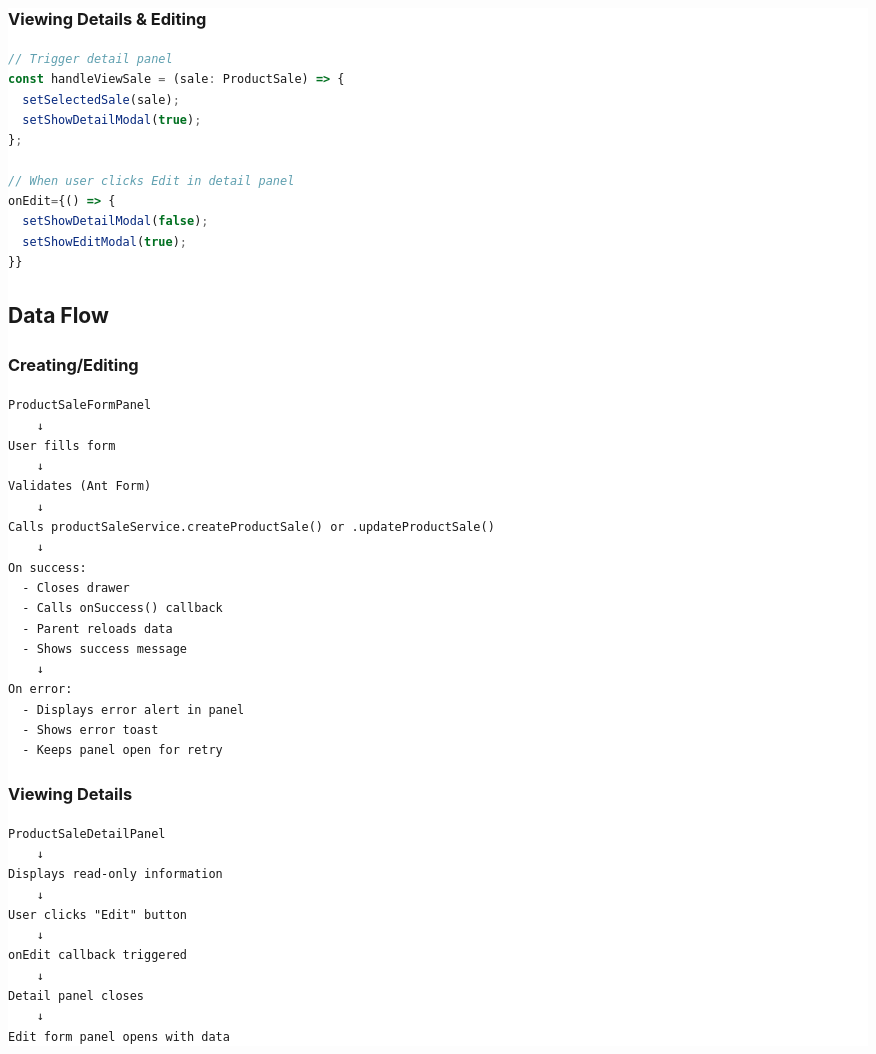 ### Viewing Details & Editing

```typescript
// Trigger detail panel
const handleViewSale = (sale: ProductSale) => {
  setSelectedSale(sale);
  setShowDetailModal(true);
};

// When user clicks Edit in detail panel
onEdit={() => {
  setShowDetailModal(false);
  setShowEditModal(true);
}}
```

## Data Flow

### Creating/Editing

```
ProductSaleFormPanel
    ↓
User fills form
    ↓
Validates (Ant Form)
    ↓
Calls productSaleService.createProductSale() or .updateProductSale()
    ↓
On success:
  - Closes drawer
  - Calls onSuccess() callback
  - Parent reloads data
  - Shows success message
    ↓
On error:
  - Displays error alert in panel
  - Shows error toast
  - Keeps panel open for retry
```

### Viewing Details

```
ProductSaleDetailPanel
    ↓
Displays read-only information
    ↓
User clicks "Edit" button
    ↓
onEdit callback triggered
    ↓
Detail panel closes
    ↓
Edit form panel opens with data
```
